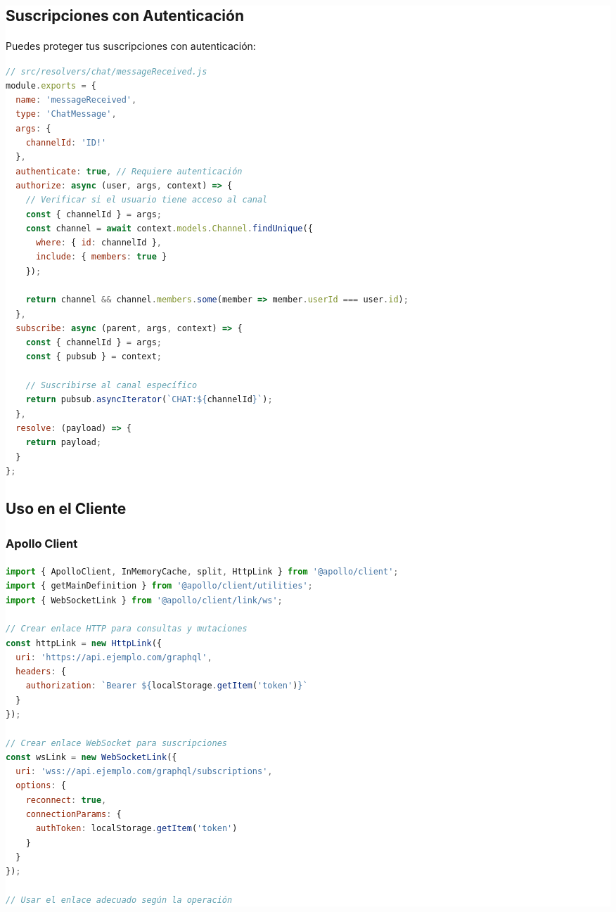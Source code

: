## Suscripciones con Autenticación
Puedes proteger tus suscripciones con autenticación:

```javascript
// src/resolvers/chat/messageReceived.js
module.exports = {
  name: 'messageReceived',
  type: 'ChatMessage',
  args: {
    channelId: 'ID!'
  },
  authenticate: true, // Requiere autenticación
  authorize: async (user, args, context) => {
    // Verificar si el usuario tiene acceso al canal
    const { channelId } = args;
    const channel = await context.models.Channel.findUnique({
      where: { id: channelId },
      include: { members: true }
    });
    
    return channel && channel.members.some(member => member.userId === user.id);
  },
  subscribe: async (parent, args, context) => {
    const { channelId } = args;
    const { pubsub } = context;
    
    // Suscribirse al canal específico
    return pubsub.asyncIterator(`CHAT:${channelId}`);
  },
  resolve: (payload) => {
    return payload;
  }
};
```

## Uso en el Cliente
### Apollo Client
```javascript
import { ApolloClient, InMemoryCache, split, HttpLink } from '@apollo/client';
import { getMainDefinition } from '@apollo/client/utilities';
import { WebSocketLink } from '@apollo/client/link/ws';

// Crear enlace HTTP para consultas y mutaciones
const httpLink = new HttpLink({
  uri: 'https://api.ejemplo.com/graphql',
  headers: {
    authorization: `Bearer ${localStorage.getItem('token')}`
  }
});

// Crear enlace WebSocket para suscripciones
const wsLink = new WebSocketLink({
  uri: 'wss://api.ejemplo.com/graphql/subscriptions',
  options: {
    reconnect: true,
    connectionParams: {
      authToken: localStorage.getItem('token')
    }
  }
});

// Usar el enlace adecuado según la operación
```